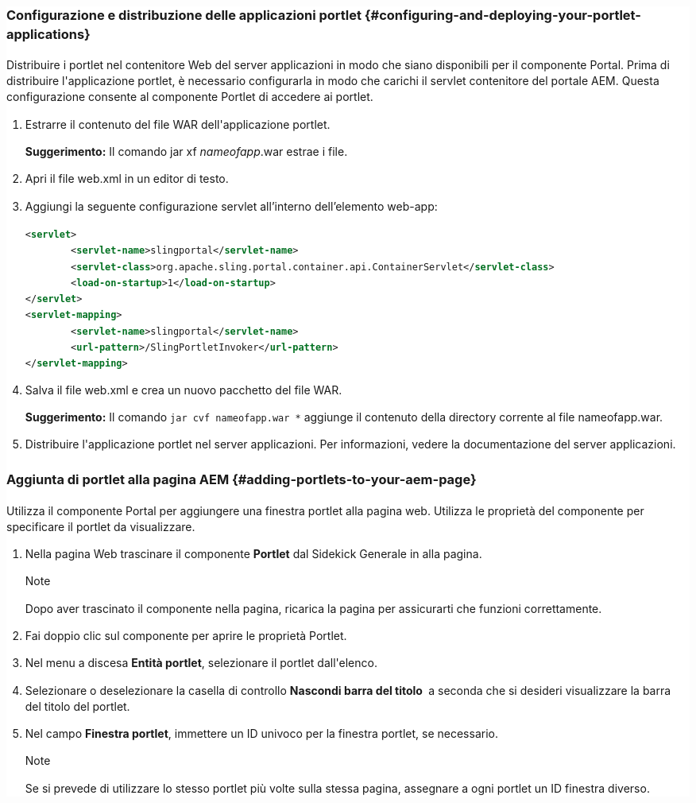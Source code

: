### Configurazione e distribuzione delle applicazioni portlet {#configuring-and-deploying-your-portlet-applications}

Distribuire i portlet nel contenitore Web del server applicazioni in modo che siano disponibili per il componente Portal. Prima di distribuire l&#39;applicazione portlet, è necessario configurarla in modo che carichi il servlet contenitore del portale AEM. Questa configurazione consente al componente Portlet di accedere ai portlet.

1. Estrarre il contenuto del file WAR dell&#39;applicazione portlet.

   **Suggerimento:** Il comando jar xf *nameofapp*.war estrae i file.

1. Apri il file web.xml in un editor di testo.
1. Aggiungi la seguente configurazione servlet all’interno dell’elemento web-app:

   ```xml
   <servlet>
           <servlet-name>slingportal</servlet-name>
           <servlet-class>org.apache.sling.portal.container.api.ContainerServlet</servlet-class>
           <load-on-startup>1</load-on-startup>
   </servlet>
   <servlet-mapping>
           <servlet-name>slingportal</servlet-name>
           <url-pattern>/SlingPortletInvoker</url-pattern>
   </servlet-mapping>
   ```

1. Salva il file web.xml e crea un nuovo pacchetto del file WAR.

   **Suggerimento:** Il comando `jar cvf nameofapp.war *` aggiunge il contenuto della directory corrente al file nameofapp.war.

1. Distribuire l&#39;applicazione portlet nel server applicazioni. Per informazioni, vedere la documentazione del server applicazioni.

### Aggiunta di portlet alla pagina AEM {#adding-portlets-to-your-aem-page}

Utilizza il componente Portal per aggiungere una finestra portlet alla pagina web. Utilizza le proprietà del componente per specificare il portlet da visualizzare.

1. Nella pagina Web trascinare il componente **Portlet** dal Sidekick Generale in alla pagina.

   >[!NOTE]
   >
   >Dopo aver trascinato il componente nella pagina, ricarica la pagina per assicurarti che funzioni correttamente.

1. Fai doppio clic sul componente per aprire le proprietà Portlet.
1. Nel menu a discesa **Entità portlet**, selezionare il portlet dall&#39;elenco.
1. Selezionare o deselezionare la casella di controllo **Nascondi barra del titolo &#x200B;** a seconda che si desideri visualizzare la barra del titolo del portlet.
1. Nel campo **Finestra portlet**, immettere un ID univoco per la finestra portlet, se necessario.

   >[!NOTE]
   >
   >Se si prevede di utilizzare lo stesso portlet più volte sulla stessa pagina, assegnare a ogni portlet un ID finestra diverso.
